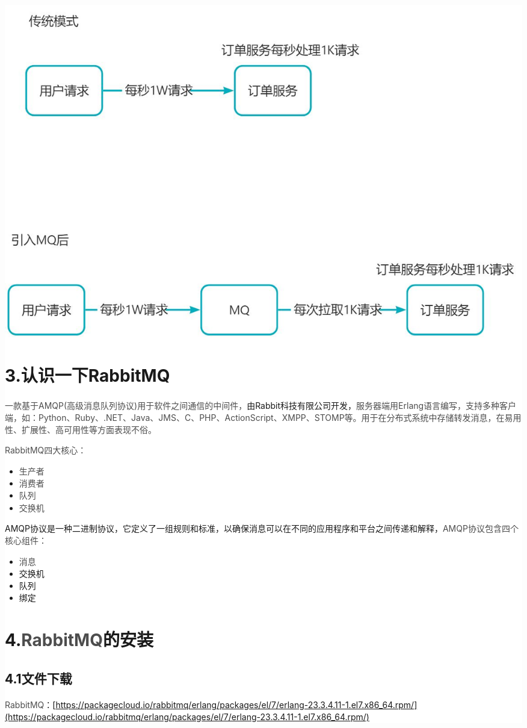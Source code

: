 ![画板](./img/-PfNXzHHUMXkuRwt/1679383801662-08be4dda-f6b9-4f1c-8d7e-fa5bb43a6a95-805372.jpeg)



# 3.认识一下RabbitMQ
<font style="color:rgb(77, 77, 77);">一款基于AMQP(高级消息队列协议)用于软件之间通信的中间件，</font>由Rabbit科技有限公司开发，<font style="color:rgb(77, 77, 77);">服务器端用Erlang语言编写，支持多种客户端，如：Python、Ruby、.NET、Java、JMS、C、PHP、ActionScript、XMPP、STOMP等。用于在分布式系统中存储转发消息，在易用性、扩展性、高可用性等方面表现不俗。</font>

<font style="color:rgb(77, 77, 77);">RabbitMQ四大核心：</font>

+ <font style="color:rgb(77, 77, 77);">生产者</font>
+ <font style="color:rgb(77, 77, 77);">消费者</font>
+ <font style="color:rgb(77, 77, 77);">队列</font>
+ <font style="color:rgb(77, 77, 77);">交换机</font>

 AMQP协议是一种二进制协议，它定义了一组规则和标准，以确保消息可以在不同的应用程序和平台之间传递和解释，<font style="color:rgb(77, 77, 77);">AMQP协议包含四个核心组件：</font>

+ <font style="color:rgb(77, 77, 77);">消息</font>
+ 交换机
+ 队列
+ 绑定

# 4.<font style="color:rgb(77, 77, 77);">RabbitMQ</font>的安装
## 4.1文件下载
<font style="color:rgb(77, 77, 77);">RabbitMQ</font>：[https://packagecloud.io/rabbitmq/erlang/packages/el/7/erlang-23.3.4.11-1.el7.x86_64.rpm/](https://packagecloud.io/rabbitmq/erlang/packages/el/7/erlang-23.3.4.11-1.el7.x86_64.rpm/)
